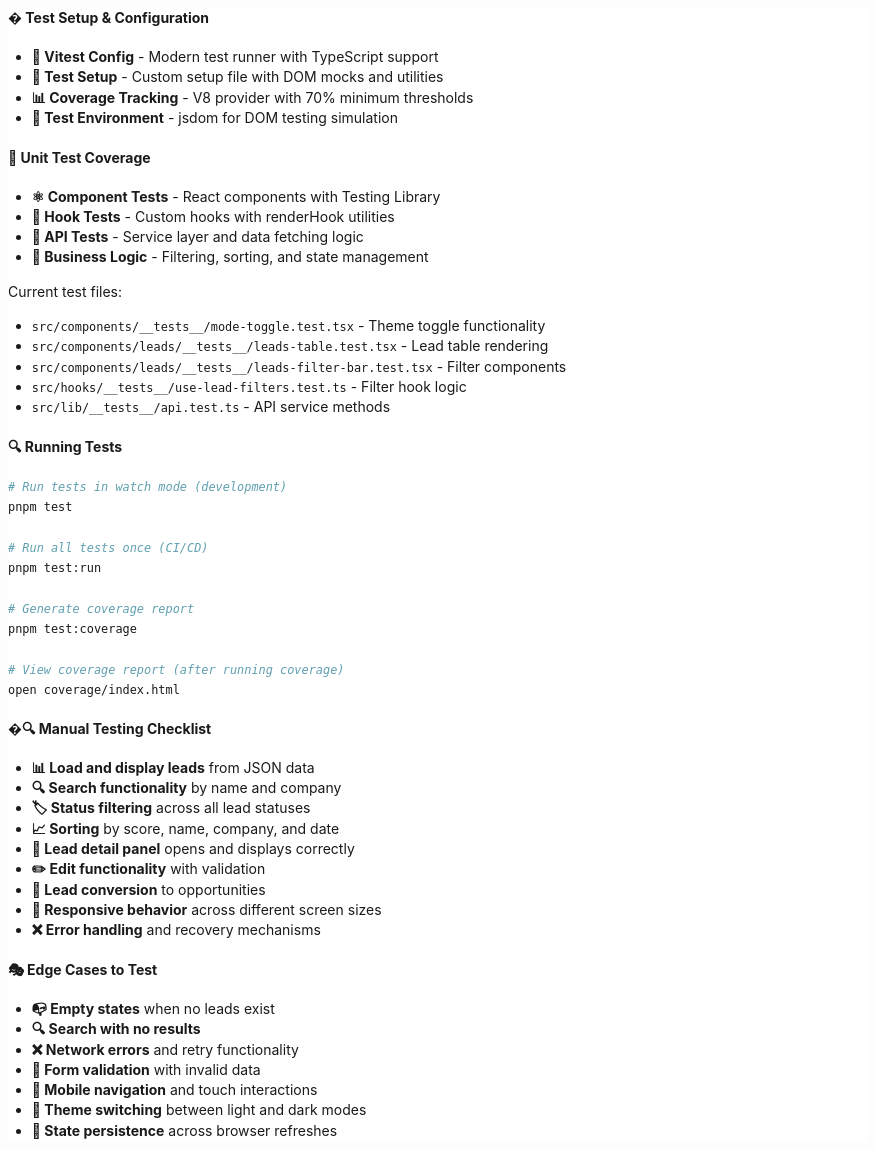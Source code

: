 #### � **Test Setup & Configuration**
- **📝 Vitest Config** - Modern test runner with TypeScript support
- **🧩 Test Setup** - Custom setup file with DOM mocks and utilities
- **📊 Coverage Tracking** - V8 provider with 70% minimum thresholds
- **🎯 Test Environment** - jsdom for DOM testing simulation

#### 🧪 **Unit Test Coverage**
- **⚛️ Component Tests** - React components with Testing Library
- **🔗 Hook Tests** - Custom hooks with renderHook utilities
- **📡 API Tests** - Service layer and data fetching logic
- **🧮 Business Logic** - Filtering, sorting, and state management

Current test files:
- `src/components/__tests__/mode-toggle.test.tsx` - Theme toggle functionality
- `src/components/leads/__tests__/leads-table.test.tsx` - Lead table rendering
- `src/components/leads/__tests__/leads-filter-bar.test.tsx` - Filter components
- `src/hooks/__tests__/use-lead-filters.test.ts` - Filter hook logic
- `src/lib/__tests__/api.test.ts` - API service methods

#### 🔍 **Running Tests**

```bash
# Run tests in watch mode (development)
pnpm test

# Run all tests once (CI/CD)
pnpm test:run

# Generate coverage report
pnpm test:coverage

# View coverage report (after running coverage)
open coverage/index.html
```

#### �🔍 Manual Testing Checklist

- **📊 Load and display leads** from JSON data
- **🔍 Search functionality** by name and company
- **🏷️ Status filtering** across all lead statuses
- **📈 Sorting** by score, name, company, and date
- **👀 Lead detail panel** opens and displays correctly
- **✏️ Edit functionality** with validation
- **🎯 Lead conversion** to opportunities
- **📱 Responsive behavior** across different screen sizes
- **❌ Error handling** and recovery mechanisms

#### 🎭 Edge Cases to Test

- **📭 Empty states** when no leads exist
- **🔍 Search with no results**
- **❌ Network errors** and retry functionality
- **📝 Form validation** with invalid data
- **📱 Mobile navigation** and touch interactions
- **🌙 Theme switching** between light and dark modes
- **💾 State persistence** across browser refreshes
